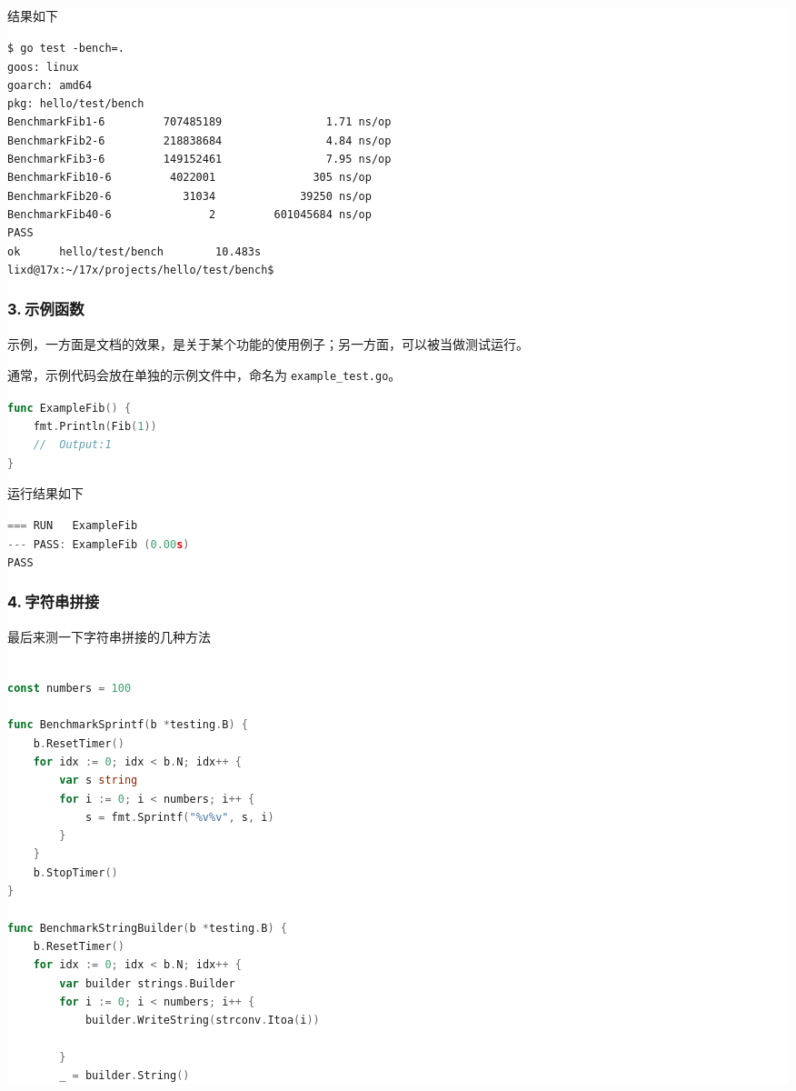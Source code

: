 结果如下

```shell
$ go test -bench=.
goos: linux
goarch: amd64
pkg: hello/test/bench
BenchmarkFib1-6         707485189                1.71 ns/op
BenchmarkFib2-6         218838684                4.84 ns/op
BenchmarkFib3-6         149152461                7.95 ns/op
BenchmarkFib10-6         4022001               305 ns/op
BenchmarkFib20-6           31034             39250 ns/op
BenchmarkFib40-6               2         601045684 ns/op
PASS
ok      hello/test/bench        10.483s
lixd@17x:~/17x/projects/hello/test/bench$ 

```

### 3. 示例函数

示例，一方面是文档的效果，是关于某个功能的使用例子；另一方面，可以被当做测试运行。

通常，示例代码会放在单独的示例文件中，命名为 `example_test.go`。

```go
func ExampleFib() {
	fmt.Println(Fib(1))
	//	Output:1
}
```

运行结果如下

```go
=== RUN   ExampleFib
--- PASS: ExampleFib (0.00s)
PASS
```

### 4. 字符串拼接

最后来测一下字符串拼接的几种方法

```go

const numbers = 100

func BenchmarkSprintf(b *testing.B) {
	b.ResetTimer()
	for idx := 0; idx < b.N; idx++ {
		var s string
		for i := 0; i < numbers; i++ {
			s = fmt.Sprintf("%v%v", s, i)
		}
	}
	b.StopTimer()
}

func BenchmarkStringBuilder(b *testing.B) {
	b.ResetTimer()
	for idx := 0; idx < b.N; idx++ {
		var builder strings.Builder
		for i := 0; i < numbers; i++ {
			builder.WriteString(strconv.Itoa(i))

		}
		_ = builder.String()
```